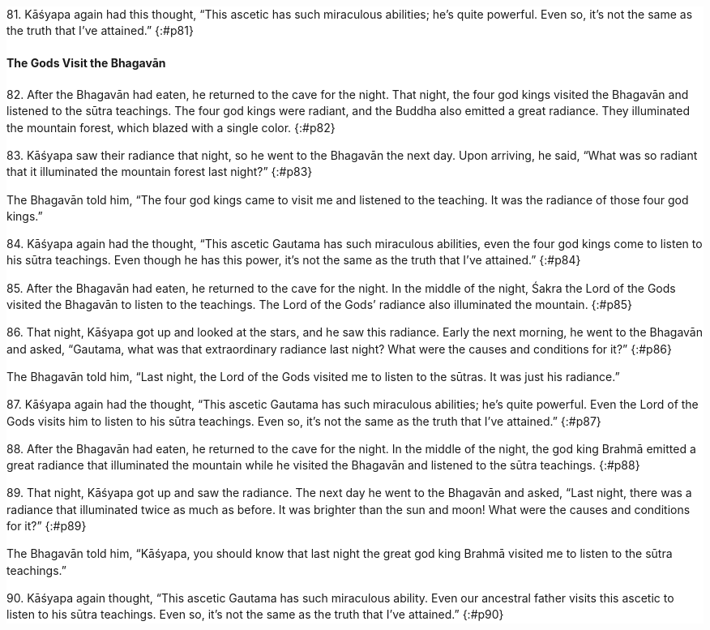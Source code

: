 81\. Kāśyapa again had this thought, “This ascetic has such miraculous abilities; he’s quite powerful. Even so, it’s not the same as the truth that I’ve attained.”
{:#p81}

#### The Gods Visit the Bhagavān

82\. After the Bhagavān had eaten, he returned to the cave for the night. That night, the four god kings visited the Bhagavān and listened to the sūtra teachings. The four god kings were radiant, and the Buddha also emitted a great radiance. They illuminated the mountain forest, which blazed with a single color.
{:#p82}

83\. Kāśyapa saw their radiance that night, so he went to the Bhagavān the next day. Upon arriving, he said, “What was so radiant that it illuminated the mountain forest last night?”
{:#p83}

The Bhagavān told him, “The four god kings came to visit me and listened to the teaching. It was the radiance of those four god kings.”

84\. Kāśyapa again had the thought, “This ascetic Gautama has such miraculous abilities, even the four god kings come to listen to his sūtra teachings. Even though he has this power, it’s not the same as the truth that I’ve attained.”
{:#p84}

85\. After the Bhagavān had eaten, he returned to the cave for the night. In the middle of the night, Śakra the Lord of the Gods visited the Bhagavān to listen to the teachings. The Lord of the Gods’ radiance also illuminated the mountain.
{:#p85}

86\. That night, Kāśyapa got up and looked at the stars, and he saw this radiance. Early the next morning, he went to the Bhagavān and asked, “Gautama, what was that extraordinary radiance last night? What were the causes and conditions for it?”
{:#p86}

The Bhagavān told him, “Last night, the Lord of the Gods visited me to listen to the sūtras. It was just his radiance.”

87\. Kāśyapa again had the thought, “This ascetic Gautama has such miraculous abilities; he’s quite powerful. Even the Lord of the Gods visits him to listen to his sūtra teachings. Even so, it’s not the same as the truth that I’ve attained.”
{:#p87}

88\. After the Bhagavān had eaten, he returned to the cave for the night. In the middle of the night, the god king Brahmā emitted a great radiance that illuminated the mountain while he visited the Bhagavān and listened to the sūtra teachings.
{:#p88}

89\. That night, Kāśyapa got up and saw the radiance. The next day he went to the Bhagavān and asked, “Last night, there was a radiance that illuminated twice as much as before. It was brighter than the sun and moon! What were the causes and conditions for it?”
{:#p89}

The Bhagavān told him, “Kāśyapa, you should know that last night the great god king Brahmā visited me to listen to the sūtra teachings.”

90\. Kāśyapa again thought, “This ascetic Gautama has such miraculous ability. Even our ancestral father visits this ascetic to listen to his sūtra teachings. Even so, it’s not the same as the truth that I’ve attained.”
{:#p90}
